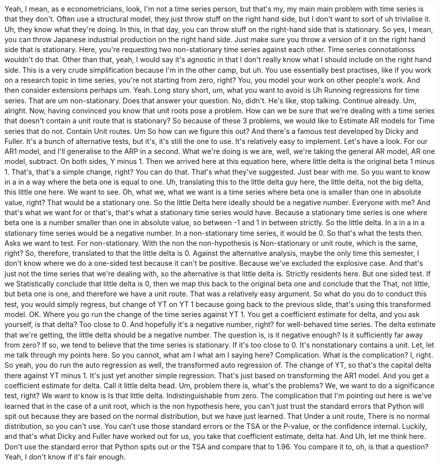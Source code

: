 Yeah, I mean, as e econometricians, look, I'm not a time series person, but that's my, my main main problem with time series is that they don't. Often use a structural model, they just throw stuff on the right hand side, but I don't want to sort of uh trivialise it. Uh, they know what they're doing. In this, in that day, you can throw stuff on the right-hand side that is stationary. So yes, I mean, you can throw Japanese industrial production on the right hand side. Just make sure you throw a version of it on the right hand side that is stationary. Here, you're requesting two non-stationary time series against each other. Time series connotationss wouldn't do that. Other than that, yeah, I would say it's agnostic in that I don't really know what I should include on the right hand side. This is a very crude simplification because I'm in the other camp, but uh. You use essentially best practises, like if you work on a research topic in time series, you're not starting from zero, right? You, you model your work on other people's work. And then consider extensions perhaps um. Yeah. Long story short, um, what you want to avoid is Uh Running regressions for time series. That are um non-stationary. Does that answer your question. No, didn't. He's like, stop talking. Continue already. Um, alright. Now, having convinced you know that unit roots pose a problem. How can we be sure that we're dealing with a time series that doesn't contain a unit route that is stationary? So because of these 3 problems, we would like to Estimate AR models for Time series that do not. Contain Unit routes. Um So how can we figure this out? And there's a famous test developed by Dicky and Fuller. It's a bunch of alternative tests, but it's, it's still the one to use. It's relatively easy to implement. Let's have a look. For our AR1 model, and I'll generalise to the ARP in a second. What we're doing is we are, well, we're taking the general AR model, AR one model, subtract. On both sides, Y minus 1. Then we arrived here at this equation here, where little delta is the original beta 1 minus 1. That's, that's a simple change, right? You can do that. That's what they've suggested. Just bear with me. So you want to know in a in a way where the beta one is equal to one. Uh, translating this to the little delta guy here, the little delta, not the big delta, this little one here. We want to see. Oh, what we, what we want is a time series where beta one is smaller than one in absolute value, right? That would be a stationary one. So the little Delta here ideally should be a negative number. Everyone with me? And that's what we want for or that's, that's what a stationary time series would have. Because a stationary time series is one where beta one is a number smaller than one in absolute value, so between -1 and 1 in between strictly. So the little delta. In a in a in a stationary time series would be a negative number. In a non-stationary time series, it would be 0. So that's what the tests then. Asks we want to test. For non-stationary. With the non the non-hypothesis is Non-stationary or unit route, which is the same, right? So, therefore, translated to that the little delta is 0. Against the alternative analysis, maybe the only time this semester, I don't know where we do a one-sided test because it can't be positive. Because we've excluded the explosive case. And that's just not the time series that we're dealing with, so the alternative is that little delta is. Strictly residents here. But one sided test. If we Statistically conclude that little delta is 0, then we map this back to the original beta one and conclude that the That, not little, but beta one is one, and therefore we have a unit route. That was a relatively easy argument. So what do you do to conduct this test, you would simply regress, but change of YT on YT 1 because going back to the previous slide, that's using this transformed model. OK. Where you go run the change of the time series against YT 1. You get a coefficient estimate for delta, and you ask yourself, is that delta? Too close to 0. And hopefully it's a negative number, right? for well-behaved time series. The delta estimate that we're getting, the little delta should be a negative number. The question is, is it negative enough? Is it sufficiently far away from zero? If so, we tend to believe that the time series is stationary. If it's too close to 0. It's nonstationary contains a unit. Let, let me talk through my points here. So you cannot, what am I what am I saying here? Complication. What is the complication? I, right. So yeah, you do run the auto regression as well, the transformed auto regression of. The change of YT, so that's the capital delta there against YT minus 1. It's just yet another simple regression. That's just based on transforming the AR1 model. And you get a coefficient estimate for delta. Call it little delta head. Um, problem there is, what's the problems? We, we want to do a significance test, right? We want to know is Is that little delta. Indistinguishable from zero. The complication that I'm pointing out here is we've learned that in the case of a unit root, which is the non hypothesis here, you can't just trust the standard errors that Python will spit out because they are based on the normal distribution, but we have just learned. That Under a unit route, There is no normal distribution, so you can't use. You can't use those standard errors or the TSA or the P-value, or the confidence internal. Luckily, and that's what Dicky and Fuller have worked out for us, you take that coefficient estimate, delta hat. And Uh, let me think here. Don't use the standard error that Python spits out or the TSA and compare that to 1.96. You compare it to, oh, is that a question? Yeah, I don't know if it's fair enough.
